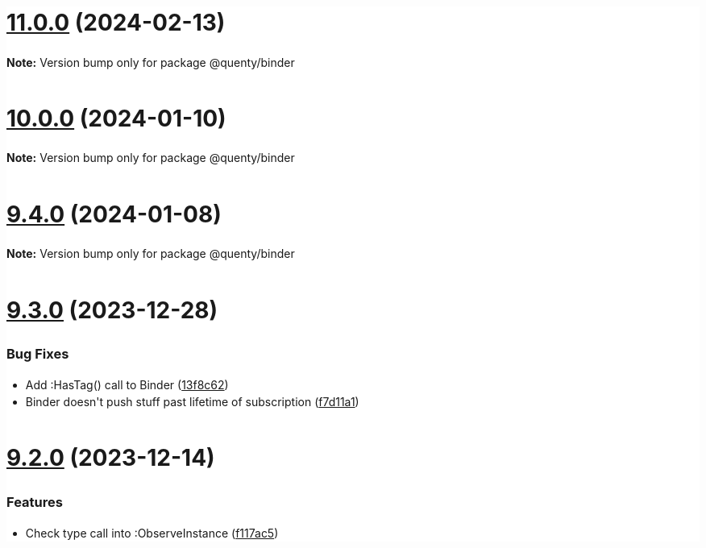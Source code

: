 

# [11.0.0](https://github.com/Quenty/NevermoreEngine/compare/@quenty/binder@10.0.0...@quenty/binder@11.0.0) (2024-02-13)

**Note:** Version bump only for package @quenty/binder





# [10.0.0](https://github.com/Quenty/NevermoreEngine/compare/@quenty/binder@9.4.0...@quenty/binder@10.0.0) (2024-01-10)

**Note:** Version bump only for package @quenty/binder





# [9.4.0](https://github.com/Quenty/NevermoreEngine/compare/@quenty/binder@9.3.0...@quenty/binder@9.4.0) (2024-01-08)

**Note:** Version bump only for package @quenty/binder





# [9.3.0](https://github.com/Quenty/NevermoreEngine/compare/@quenty/binder@9.2.0...@quenty/binder@9.3.0) (2023-12-28)


### Bug Fixes

* Add :HasTag() call to Binder ([13f8c62](https://github.com/Quenty/NevermoreEngine/commit/13f8c62d4d62675db0f7ebd42c32daf8e61bb904))
* Binder doesn't push stuff past lifetime of subscription ([f7d11a1](https://github.com/Quenty/NevermoreEngine/commit/f7d11a1c05ad6a8c7151952a2b5b89e93bbb5540))





# [9.2.0](https://github.com/Quenty/NevermoreEngine/compare/@quenty/binder@9.1.1...@quenty/binder@9.2.0) (2023-12-14)


### Features

* Check type call into :ObserveInstance ([f117ac5](https://github.com/Quenty/NevermoreEngine/commit/f117ac5fdbafd7728c99704eb62948193e6fe02b))



